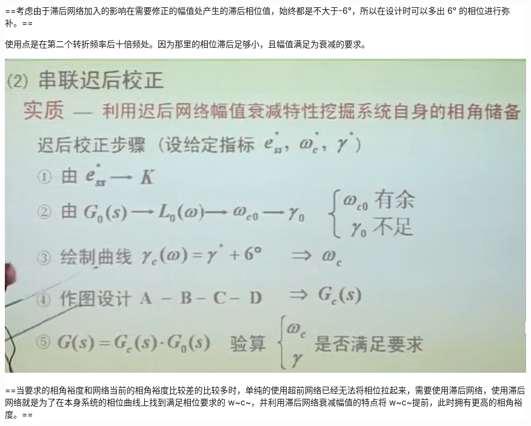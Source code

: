 ==考虑由于滞后网络加入的影响在需要修正的幅值处产生的滞后相位值，始终都是不大于-6°，所以在设计时可以多出 6° 的相位进行弥补。==

使用点是在第二个转折频率后十倍频处。因为那里的相位滞后足够小，且幅值满足为衰减的要求。

![1652080964081](自控考试题型.assets/1652080964081.png)

==当要求的相角裕度和网络当前的相角裕度比较差的比较多时，单纯的使用超前网络已经无法将相位拉起来，需要使用滞后网络，使用滞后网络就是为了在本身系统的相位曲线上找到满足相位要求的 w~c~，并利用滞后网络衰减幅值的特点将 w~c~提前，此时拥有更高的相角裕度。==
